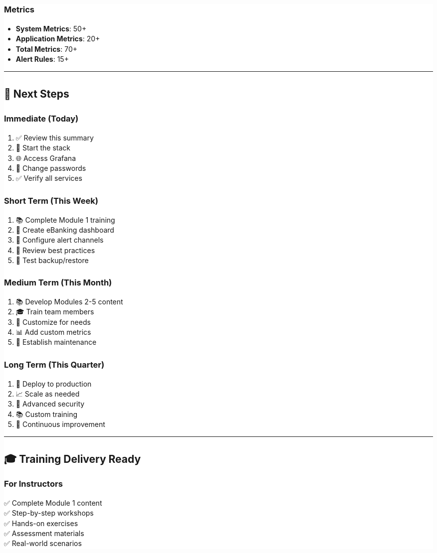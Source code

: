 ### **Metrics**
- **System Metrics**: 50+
- **Application Metrics**: 20+
- **Total Metrics**: 70+
- **Alert Rules**: 15+

---

## 🚀 Next Steps

### **Immediate (Today)**
1. ✅ Review this summary
2. 🚀 Start the stack
3. 🌐 Access Grafana
4. 🔐 Change passwords
5. ✅ Verify all services

### **Short Term (This Week)**
1. 📚 Complete Module 1 training
2. 🎨 Create eBanking dashboard
3. 🔔 Configure alert channels
4. 📖 Review best practices
5. 🧪 Test backup/restore

### **Medium Term (This Month)**
1. 📚 Develop Modules 2-5 content
2. 🎓 Train team members
3. 🔧 Customize for needs
4. 📊 Add custom metrics
5. 🔄 Establish maintenance

### **Long Term (This Quarter)**
1. 🏢 Deploy to production
2. 📈 Scale as needed
3. 🔐 Advanced security
4. 📚 Custom training
5. 🎯 Continuous improvement

---

## 🎓 Training Delivery Ready

### **For Instructors**
✅ Complete Module 1 content  
✅ Step-by-step workshops  
✅ Hands-on exercises  
✅ Assessment materials  
✅ Real-world scenarios  
